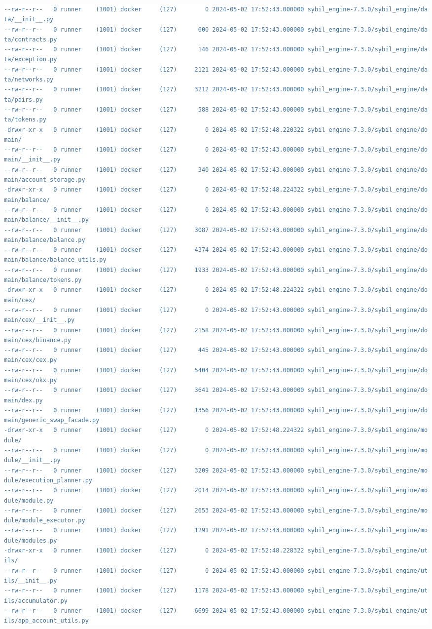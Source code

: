 ```diff
--rw-r--r--   0 runner    (1001) docker     (127)        0 2024-05-02 17:52:43.000000 sybil_engine-7.3.0/sybil_engine/data/__init__.py
--rw-r--r--   0 runner    (1001) docker     (127)      600 2024-05-02 17:52:43.000000 sybil_engine-7.3.0/sybil_engine/data/contracts.py
--rw-r--r--   0 runner    (1001) docker     (127)      146 2024-05-02 17:52:43.000000 sybil_engine-7.3.0/sybil_engine/data/exception.py
--rw-r--r--   0 runner    (1001) docker     (127)     2121 2024-05-02 17:52:43.000000 sybil_engine-7.3.0/sybil_engine/data/networks.py
--rw-r--r--   0 runner    (1001) docker     (127)     3212 2024-05-02 17:52:43.000000 sybil_engine-7.3.0/sybil_engine/data/pairs.py
--rw-r--r--   0 runner    (1001) docker     (127)      588 2024-05-02 17:52:43.000000 sybil_engine-7.3.0/sybil_engine/data/tokens.py
-drwxr-xr-x   0 runner    (1001) docker     (127)        0 2024-05-02 17:52:48.220322 sybil_engine-7.3.0/sybil_engine/domain/
--rw-r--r--   0 runner    (1001) docker     (127)        0 2024-05-02 17:52:43.000000 sybil_engine-7.3.0/sybil_engine/domain/__init__.py
--rw-r--r--   0 runner    (1001) docker     (127)      340 2024-05-02 17:52:43.000000 sybil_engine-7.3.0/sybil_engine/domain/account_storage.py
-drwxr-xr-x   0 runner    (1001) docker     (127)        0 2024-05-02 17:52:48.224322 sybil_engine-7.3.0/sybil_engine/domain/balance/
--rw-r--r--   0 runner    (1001) docker     (127)        0 2024-05-02 17:52:43.000000 sybil_engine-7.3.0/sybil_engine/domain/balance/__init__.py
--rw-r--r--   0 runner    (1001) docker     (127)     3087 2024-05-02 17:52:43.000000 sybil_engine-7.3.0/sybil_engine/domain/balance/balance.py
--rw-r--r--   0 runner    (1001) docker     (127)     4374 2024-05-02 17:52:43.000000 sybil_engine-7.3.0/sybil_engine/domain/balance/balance_utils.py
--rw-r--r--   0 runner    (1001) docker     (127)     1933 2024-05-02 17:52:43.000000 sybil_engine-7.3.0/sybil_engine/domain/balance/tokens.py
-drwxr-xr-x   0 runner    (1001) docker     (127)        0 2024-05-02 17:52:48.224322 sybil_engine-7.3.0/sybil_engine/domain/cex/
--rw-r--r--   0 runner    (1001) docker     (127)        0 2024-05-02 17:52:43.000000 sybil_engine-7.3.0/sybil_engine/domain/cex/__init__.py
--rw-r--r--   0 runner    (1001) docker     (127)     2158 2024-05-02 17:52:43.000000 sybil_engine-7.3.0/sybil_engine/domain/cex/binance.py
--rw-r--r--   0 runner    (1001) docker     (127)      445 2024-05-02 17:52:43.000000 sybil_engine-7.3.0/sybil_engine/domain/cex/cex.py
--rw-r--r--   0 runner    (1001) docker     (127)     5404 2024-05-02 17:52:43.000000 sybil_engine-7.3.0/sybil_engine/domain/cex/okx.py
--rw-r--r--   0 runner    (1001) docker     (127)     3641 2024-05-02 17:52:43.000000 sybil_engine-7.3.0/sybil_engine/domain/dex.py
--rw-r--r--   0 runner    (1001) docker     (127)     1356 2024-05-02 17:52:43.000000 sybil_engine-7.3.0/sybil_engine/domain/generic_swap_facade.py
-drwxr-xr-x   0 runner    (1001) docker     (127)        0 2024-05-02 17:52:48.224322 sybil_engine-7.3.0/sybil_engine/module/
--rw-r--r--   0 runner    (1001) docker     (127)        0 2024-05-02 17:52:43.000000 sybil_engine-7.3.0/sybil_engine/module/__init__.py
--rw-r--r--   0 runner    (1001) docker     (127)     3209 2024-05-02 17:52:43.000000 sybil_engine-7.3.0/sybil_engine/module/execution_planner.py
--rw-r--r--   0 runner    (1001) docker     (127)     2014 2024-05-02 17:52:43.000000 sybil_engine-7.3.0/sybil_engine/module/module.py
--rw-r--r--   0 runner    (1001) docker     (127)     2653 2024-05-02 17:52:43.000000 sybil_engine-7.3.0/sybil_engine/module/module_executor.py
--rw-r--r--   0 runner    (1001) docker     (127)     1291 2024-05-02 17:52:43.000000 sybil_engine-7.3.0/sybil_engine/module/modules.py
-drwxr-xr-x   0 runner    (1001) docker     (127)        0 2024-05-02 17:52:48.228322 sybil_engine-7.3.0/sybil_engine/utils/
--rw-r--r--   0 runner    (1001) docker     (127)        0 2024-05-02 17:52:43.000000 sybil_engine-7.3.0/sybil_engine/utils/__init__.py
--rw-r--r--   0 runner    (1001) docker     (127)     1178 2024-05-02 17:52:43.000000 sybil_engine-7.3.0/sybil_engine/utils/accumulator.py
--rw-r--r--   0 runner    (1001) docker     (127)     6699 2024-05-02 17:52:43.000000 sybil_engine-7.3.0/sybil_engine/utils/app_account_utils.py
```